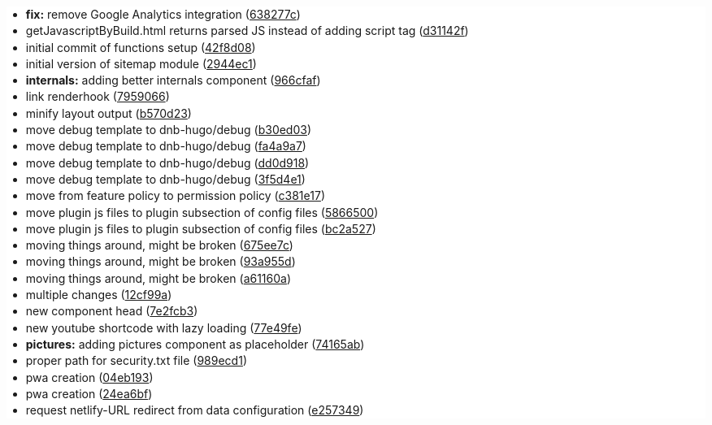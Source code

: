 * **fix:** remove Google Analytics integration ([638277c](https://github.com/davidsneighbour/components/commit/638277ccc8f7c3903341421c464abc94addf6e28))
* getJavascriptByBuild.html returns parsed JS instead of adding script tag ([d31142f](https://github.com/davidsneighbour/components/commit/d31142f1507dd9e29595a4350a7b2080cbfb93bd))
* initial commit of functions setup ([42f8d08](https://github.com/davidsneighbour/components/commit/42f8d08fbc4e19e38c1d648b2e68ad369a9f6ebd))
* initial version of sitemap module ([2944ec1](https://github.com/davidsneighbour/components/commit/2944ec1953048c9e2a12e1e6191e8793d3e117eb))
* **internals:** adding better internals component ([966cfaf](https://github.com/davidsneighbour/components/commit/966cfaf38afcef876d7e2916be8556aff1d75c46))
* link renderhook ([7959066](https://github.com/davidsneighbour/components/commit/79590667c5ba327b1b9d7e0bb838741f81c025be))
* minify layout output ([b570d23](https://github.com/davidsneighbour/components/commit/b570d23a887f322ca6a0f590e796d3543e565db8))
* move debug template to dnb-hugo/debug ([b30ed03](https://github.com/davidsneighbour/components/commit/b30ed0394c64e0a5988c8fd55c47e26a042f7808))
* move debug template to dnb-hugo/debug ([fa4a9a7](https://github.com/davidsneighbour/components/commit/fa4a9a784aa11d59f1eb7f3d7f4407f7d3827a87))
* move debug template to dnb-hugo/debug ([dd0d918](https://github.com/davidsneighbour/components/commit/dd0d9182c69dbb7daf3ca5575d347e4c0d7fe3b9))
* move debug template to dnb-hugo/debug ([3f5d4e1](https://github.com/davidsneighbour/components/commit/3f5d4e16fbe10bebfc79c4259af9a55130464297))
* move from feature policy to permission policy ([c381e17](https://github.com/davidsneighbour/components/commit/c381e171356695c3098b6cabff463732c254d1bf))
* move plugin js files to plugin subsection of config files ([5866500](https://github.com/davidsneighbour/components/commit/586650000a8960157176495a76711975bd2bcb74))
* move plugin js files to plugin subsection of config files ([bc2a527](https://github.com/davidsneighbour/components/commit/bc2a52714035fedcc6f3f02e7bc8f6033850dc82))
* moving things around, might be broken ([675ee7c](https://github.com/davidsneighbour/components/commit/675ee7cd4fc5efdb7383b2c0c8889e1a18b69972))
* moving things around, might be broken ([93a955d](https://github.com/davidsneighbour/components/commit/93a955d387bb7ba037ff053dd82fc8fcf8bb34a9))
* moving things around, might be broken ([a61160a](https://github.com/davidsneighbour/components/commit/a61160abd016a7ba6d5887bcca4b9102004e1fa7))
* multiple changes ([12cf99a](https://github.com/davidsneighbour/components/commit/12cf99a75295e90b8a3bc0f122e5282b95de0529))
* new component head ([7e2fcb3](https://github.com/davidsneighbour/components/commit/7e2fcb38cf6e700014710348d19ab0f30705e924))
* new youtube shortcode with lazy loading ([77e49fe](https://github.com/davidsneighbour/components/commit/77e49fe7ca0dfad003cefc1dc48cb58d2e60f3c8))
* **pictures:** adding pictures component as placeholder ([74165ab](https://github.com/davidsneighbour/components/commit/74165abd83c583c34361a56d21b81ffbc585112c))
* proper path for security.txt file ([989ecd1](https://github.com/davidsneighbour/components/commit/989ecd1fce7d97f0b54214b94582d6dfeb8b9f09))
* pwa creation ([04eb193](https://github.com/davidsneighbour/components/commit/04eb1938ebba2e1790e3f141f5a939ef59ab1289))
* pwa creation ([24ea6bf](https://github.com/davidsneighbour/components/commit/24ea6bf7916e19ec90b5973974a84e15fa4c3801))
* request netlify-URL redirect from data configuration ([e257349](https://github.com/davidsneighbour/components/commit/e257349f63217efa6e7e95b50459f19af4ec1500))
